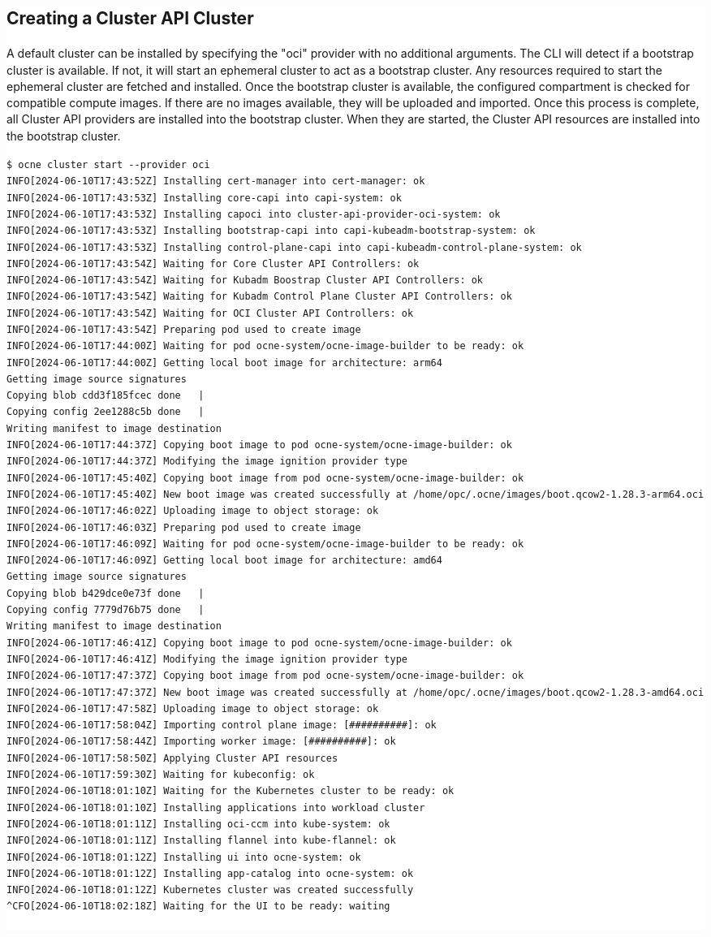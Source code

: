 ## Creating a Cluster API Cluster

A default cluster can be installed by specifying the "oci" provider with no
additional arguments.  The CLI will detect if a bootstrap cluster is available.
If not, it will start an ephemeral cluster to act as a bootstrap cluster.  Any
resources required to start the ephemeral cluster are fetched and installed.
Once the bootstrap cluster is available, the configured compartment is checked
for compatible compute images.  If there are no images available, they will be
uploaded and imported.  Once this process is complete, all Cluster API providers
are installed into the bootstrap cluster.  When they are started, the Cluster
API resources are installed into the bootstrap cluster.

```
$ ocne cluster start --provider oci
INFO[2024-06-10T17:43:52Z] Installing cert-manager into cert-manager: ok
INFO[2024-06-10T17:43:53Z] Installing core-capi into capi-system: ok
INFO[2024-06-10T17:43:53Z] Installing capoci into cluster-api-provider-oci-system: ok
INFO[2024-06-10T17:43:53Z] Installing bootstrap-capi into capi-kubeadm-bootstrap-system: ok
INFO[2024-06-10T17:43:53Z] Installing control-plane-capi into capi-kubeadm-control-plane-system: ok
INFO[2024-06-10T17:43:54Z] Waiting for Core Cluster API Controllers: ok
INFO[2024-06-10T17:43:54Z] Waiting for Kubadm Boostrap Cluster API Controllers: ok
INFO[2024-06-10T17:43:54Z] Waiting for Kubadm Control Plane Cluster API Controllers: ok
INFO[2024-06-10T17:43:54Z] Waiting for OCI Cluster API Controllers: ok
INFO[2024-06-10T17:43:54Z] Preparing pod used to create image
INFO[2024-06-10T17:44:00Z] Waiting for pod ocne-system/ocne-image-builder to be ready: ok
INFO[2024-06-10T17:44:00Z] Getting local boot image for architecture: arm64
Getting image source signatures
Copying blob cdd3f185fcec done   |
Copying config 2ee1288c5b done   |
Writing manifest to image destination
INFO[2024-06-10T17:44:37Z] Copying boot image to pod ocne-system/ocne-image-builder: ok
INFO[2024-06-10T17:44:37Z] Modifying the image ignition provider type
INFO[2024-06-10T17:45:40Z] Copying boot image from pod ocne-system/ocne-image-builder: ok
INFO[2024-06-10T17:45:40Z] New boot image was created successfully at /home/opc/.ocne/images/boot.qcow2-1.28.3-arm64.oci
INFO[2024-06-10T17:46:02Z] Uploading image to object storage: ok
INFO[2024-06-10T17:46:03Z] Preparing pod used to create image
INFO[2024-06-10T17:46:09Z] Waiting for pod ocne-system/ocne-image-builder to be ready: ok
INFO[2024-06-10T17:46:09Z] Getting local boot image for architecture: amd64
Getting image source signatures
Copying blob b429dce0e73f done   |
Copying config 7779d76b75 done   |
Writing manifest to image destination
INFO[2024-06-10T17:46:41Z] Copying boot image to pod ocne-system/ocne-image-builder: ok
INFO[2024-06-10T17:46:41Z] Modifying the image ignition provider type
INFO[2024-06-10T17:47:37Z] Copying boot image from pod ocne-system/ocne-image-builder: ok
INFO[2024-06-10T17:47:37Z] New boot image was created successfully at /home/opc/.ocne/images/boot.qcow2-1.28.3-amd64.oci
INFO[2024-06-10T17:47:58Z] Uploading image to object storage: ok
INFO[2024-06-10T17:58:04Z] Importing control plane image: [##########]: ok
INFO[2024-06-10T17:58:44Z] Importing worker image: [##########]: ok
INFO[2024-06-10T17:58:50Z] Applying Cluster API resources
INFO[2024-06-10T17:59:30Z] Waiting for kubeconfig: ok
INFO[2024-06-10T18:01:10Z] Waiting for the Kubernetes cluster to be ready: ok
INFO[2024-06-10T18:01:10Z] Installing applications into workload cluster
INFO[2024-06-10T18:01:11Z] Installing oci-ccm into kube-system: ok
INFO[2024-06-10T18:01:11Z] Installing flannel into kube-flannel: ok
INFO[2024-06-10T18:01:12Z] Installing ui into ocne-system: ok
INFO[2024-06-10T18:01:12Z] Installing app-catalog into ocne-system: ok
INFO[2024-06-10T18:01:12Z] Kubernetes cluster was created successfully
^CFO[2024-06-10T18:02:18Z] Waiting for the UI to be ready: waiting


```